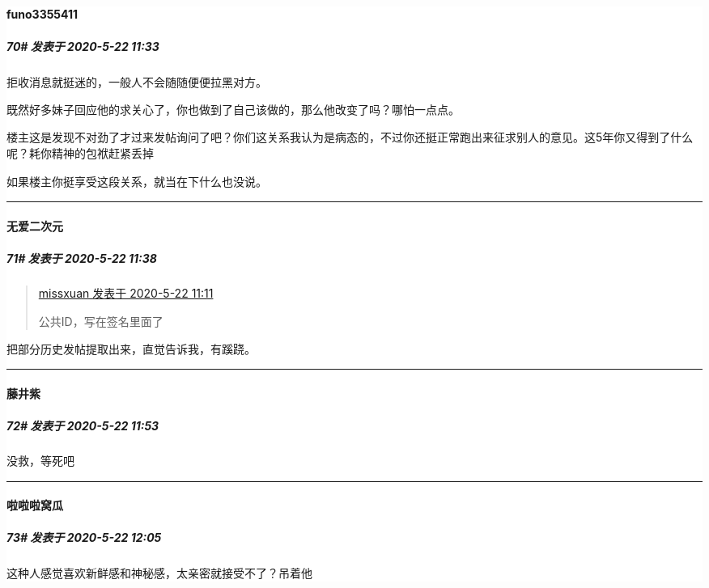 ####  funo3355411  
##### 70#       发表于 2020-5-22 11:33




拒收消息就挺迷的，一般人不会随随便便拉黑对方。


既然好多妹子回应他的求关心了，你也做到了自己该做的，那么他改变了吗？哪怕一点点。


楼主这是发现不对劲了才过来发帖询问了吧？你们这关系我认为是病态的，不过你还挺正常跑出来征求别人的意见。这5年你又得到了什么呢？耗你精神的包袱赶紧丢掉



如果楼主你挺享受这段关系，就当在下什么也没说。








*****

####  无爱二次元  
##### 71#       发表于 2020-5-22 11:38



<blockquote><a href="httphttps://bbs.saraba1st.com/2b/forum.php?mod=redirect&amp;goto=findpost&amp;pid=47513150&amp;ptid=1936803" target="_blank">missxuan 发表于 2020-5-22 11:11</a>

公共ID，写在签名里面了</blockquote>
把部分历史发帖提取出来，直觉告诉我，有蹊跷。







*****

####  藤井紫  
##### 72#       发表于 2020-5-22 11:53




没救，等死吧







*****

####  啦啦啦窝瓜  
##### 73#       发表于 2020-5-22 12:05




这种人感觉喜欢新鲜感和神秘感，太亲密就接受不了？吊着他
